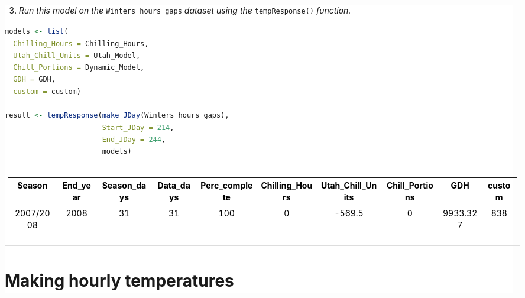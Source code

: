 3.  *Run this model on the* `Winters_hours_gaps` *dataset using the* `tempResponse()` *function.*


``` r
models <- list(
  Chilling_Hours = Chilling_Hours,
  Utah_Chill_Units = Utah_Model,
  Chill_Portions = Dynamic_Model,
  GDH = GDH,
  custom = custom)

result <- tempResponse(make_JDay(Winters_hours_gaps), 
                       Start_JDay = 214, 
                       End_JDay = 244, 
                       models)
```

<div style="border: 1px solid #ddd; padding: 5px; overflow-x: scroll; width:100%; "><table class="table table-striped table-hover table-responsive" style="font-size: 14px; color: black; margin-left: auto; margin-right: auto;">
 <thead>
  <tr>
   <th style="text-align:center;"> Season </th>
   <th style="text-align:center;"> End_year </th>
   <th style="text-align:center;"> Season_days </th>
   <th style="text-align:center;"> Data_days </th>
   <th style="text-align:center;"> Perc_complete </th>
   <th style="text-align:center;"> Chilling_Hours </th>
   <th style="text-align:center;"> Utah_Chill_Units </th>
   <th style="text-align:center;"> Chill_Portions </th>
   <th style="text-align:center;"> GDH </th>
   <th style="text-align:center;"> custom </th>
  </tr>
 </thead>
<tbody>
  <tr>
   <td style="text-align:center;"> 2007/2008 </td>
   <td style="text-align:center;"> 2008 </td>
   <td style="text-align:center;"> 31 </td>
   <td style="text-align:center;"> 31 </td>
   <td style="text-align:center;"> 100 </td>
   <td style="text-align:center;"> 0 </td>
   <td style="text-align:center;"> -569.5 </td>
   <td style="text-align:center;"> 0 </td>
   <td style="text-align:center;"> 9933.327 </td>
   <td style="text-align:center;"> 838 </td>
  </tr>
</tbody>
</table></div>



# Making hourly temperatures
